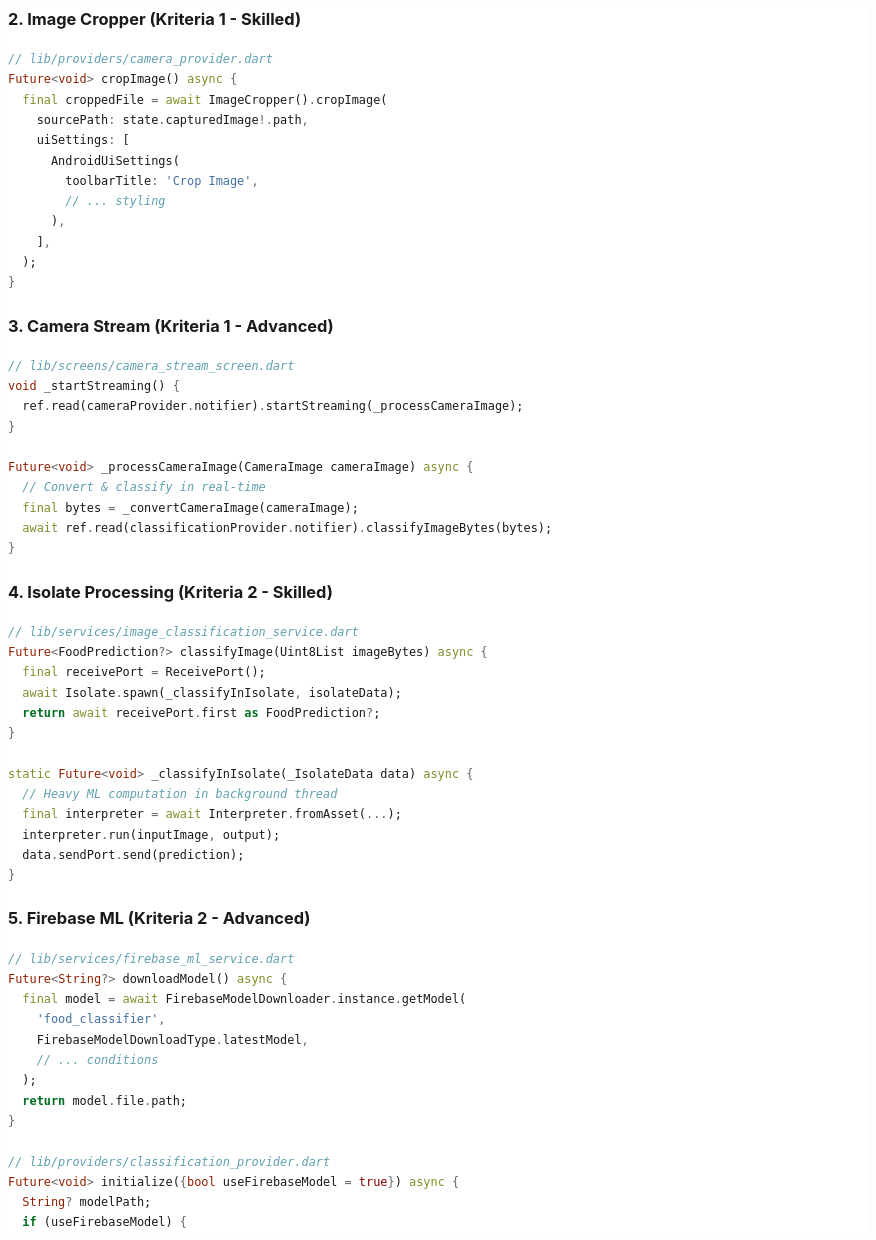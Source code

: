 ### 2. Image Cropper (Kriteria 1 - Skilled)
```dart
// lib/providers/camera_provider.dart
Future<void> cropImage() async {
  final croppedFile = await ImageCropper().cropImage(
    sourcePath: state.capturedImage!.path,
    uiSettings: [
      AndroidUiSettings(
        toolbarTitle: 'Crop Image',
        // ... styling
      ),
    ],
  );
}
```

### 3. Camera Stream (Kriteria 1 - Advanced)
```dart
// lib/screens/camera_stream_screen.dart
void _startStreaming() {
  ref.read(cameraProvider.notifier).startStreaming(_processCameraImage);
}

Future<void> _processCameraImage(CameraImage cameraImage) async {
  // Convert & classify in real-time
  final bytes = _convertCameraImage(cameraImage);
  await ref.read(classificationProvider.notifier).classifyImageBytes(bytes);
}
```

### 4. Isolate Processing (Kriteria 2 - Skilled)
```dart
// lib/services/image_classification_service.dart
Future<FoodPrediction?> classifyImage(Uint8List imageBytes) async {
  final receivePort = ReceivePort();
  await Isolate.spawn(_classifyInIsolate, isolateData);
  return await receivePort.first as FoodPrediction?;
}

static Future<void> _classifyInIsolate(_IsolateData data) async {
  // Heavy ML computation in background thread
  final interpreter = await Interpreter.fromAsset(...);
  interpreter.run(inputImage, output);
  data.sendPort.send(prediction);
}
```

### 5. Firebase ML (Kriteria 2 - Advanced)
```dart
// lib/services/firebase_ml_service.dart
Future<String?> downloadModel() async {
  final model = await FirebaseModelDownloader.instance.getModel(
    'food_classifier',
    FirebaseModelDownloadType.latestModel,
    // ... conditions
  );
  return model.file.path;
}

// lib/providers/classification_provider.dart
Future<void> initialize({bool useFirebaseModel = true}) async {
  String? modelPath;
  if (useFirebaseModel) {
```